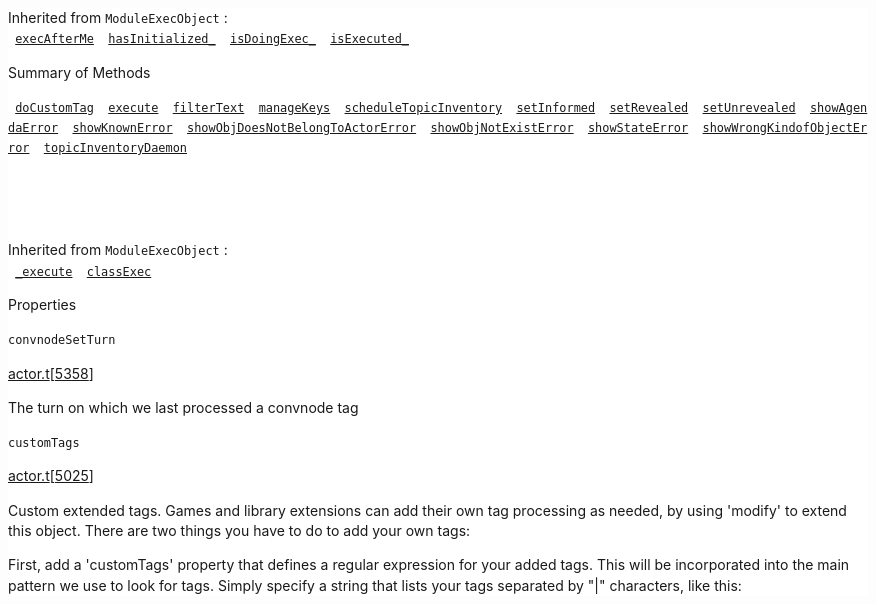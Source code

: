 Inherited from `ModuleExecObject` :  
` `[`execAfterMe`](../object/ModuleExecObject.html#execAfterMe)`  `[`hasInitialized_`](../object/ModuleExecObject.html#hasInitialized_)`  `[`isDoingExec_`](../object/ModuleExecObject.html#isDoingExec_)`  `[`isExecuted_`](../object/ModuleExecObject.html#isExecuted_)`  `

<span id="_MethodSummary_"></span>

<div class="mjhd">

<span class="hdln">Summary of Methods</span>  

</div>

` `[`doCustomTag`](#doCustomTag)`  `[`execute`](#execute)`  `[`filterText`](#filterText)`  `[`manageKeys`](#manageKeys)`  `[`scheduleTopicInventory`](#scheduleTopicInventory)`  `[`setInformed`](#setInformed)`  `[`setRevealed`](#setRevealed)`  `[`setUnrevealed`](#setUnrevealed)`  `[`showAgendaError`](#showAgendaError)`  `[`showKnownError`](#showKnownError)`  `[`showObjDoesNotBelongToActorError`](#showObjDoesNotBelongToActorError)`  `[`showObjNotExistError`](#showObjNotExistError)`  `[`showStateError`](#showStateError)`  `[`showWrongKindofObjectError`](#showWrongKindofObjectError)`  `[`topicInventoryDaemon`](#topicInventoryDaemon)`  `

` `

` `

Inherited from `ModuleExecObject` :  
` `[`_execute`](../object/ModuleExecObject.html#_execute)`  `[`classExec`](../object/ModuleExecObject.html#classExec)`  `

<span id="_Properties_"></span>

<div class="mjhd">

<span class="hdln">Properties</span>  

</div>

<span id="convnodeSetTurn"></span>

`convnodeSetTurn`

[actor.t](../file/actor.t.html)\[[5358](../source/actor.t.html#5358)\]

<div class="desc">

The turn on which we last processed a convnode tag

</div>

<span id="customTags"></span>

`customTags`

[actor.t](../file/actor.t.html)\[[5025](../source/actor.t.html#5025)\]

<div class="desc">

Custom extended tags. Games and library extensions can add their own tag
processing as needed, by using 'modify' to extend this object. There are
two things you have to do to add your own tags:

First, add a 'customTags' property that defines a regular expression for
your added tags. This will be incorporated into the main pattern we use
to look for tags. Simply specify a string that lists your tags separated
by "\|" characters, like this:
